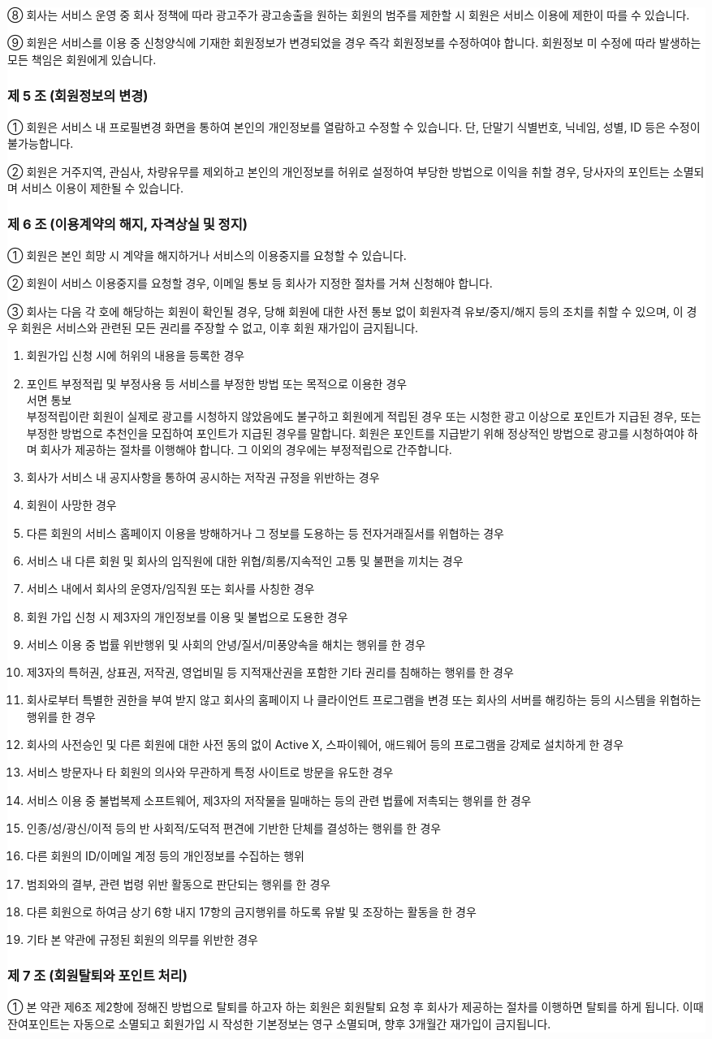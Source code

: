 ⑧ 회사는 서비스 운영 중 회사 정책에 따라 광고주가 광고송출을 원하는 회원의 범주를 제한할 시 회원은 서비스 이용에 제한이 따를 수 있습니다.

⑨ 회원은 서비스를 이용 중 신청양식에 기재한 회원정보가 변경되었을 경우 즉각 회원정보를 수정하여야 합니다. 회원정보 미 수정에 따라 발생하는 모든 책임은 회원에게 있습니다.

### 제 5 조 (회원정보의 변경)
① 회원은 서비스 내 프로필변경 화면을 통하여 본인의 개인정보를 열람하고 수정할 수 있습니다. 단, 단말기 식별번호, 닉네임, 성별, ID 등은 수정이 불가능합니다.

② 회원은 거주지역, 관심사, 차량유무를 제외하고 본인의 개인정보를 허위로 설정하여 부당한 방법으로 이익을 취할 경우, 당사자의 포인트는 소멸되며 서비스 이용이 제한될 수 있습니다.

### 제 6 조 (이용계약의 해지, 자격상실 및 정지)
① 회원은 본인 희망 시 계약을 해지하거나 서비스의 이용중지를 요청할 수 있습니다.

② 회원이 서비스 이용중지를 요청할 경우, 이메일 통보 등 회사가 지정한 절차를 거쳐 신청해야 합니다.

③ 회사는 다음 각 호에 해당하는 회원이 확인될 경우, 당해 회원에 대한 사전 통보 없이 회원자격 유보/중지/해지 등의 조치를 취할 수 있으며, 이 경우 회원은 서비스와 관련된 모든 권리를 주장할 수 없고, 이후 회원 재가입이 금지됩니다.

1. 회원가입 신청 시에 허위의 내용을 등록한 경우

2. 포인트 부정적립 및 부정사용 등 서비스를 부정한 방법 또는 목적으로 이용한 경우  
   서면 통보  
   부정적립이란 회원이 실제로 광고를 시청하지 않았음에도 불구하고 회원에게 적립된 경우 또는 시청한 광고 이상으로 포인트가 지급된 경우, 또는 부정한 방법으로 추천인을 모집하여 포인트가 지급된 경우를 말합니다. 회원은 포인트를 지급받기 위해 정상적인 방법으로 광고를 시청하여야 하며 회사가 제공하는 절차를 이행해야 합니다. 그 이외의 경우에는 부정적립으로 간주합니다.

3. 회사가 서비스 내 공지사항을 통하여 공시하는 저작권 규정을 위반하는 경우

4. 회원이 사망한 경우

5. 다른 회원의 서비스 홈페이지 이용을 방해하거나 그 정보를 도용하는 등 전자거래질서를 위협하는 경우

6. 서비스 내 다른 회원 및 회사의 임직원에 대한 위협/희롱/지속적인 고통 및 불편을 끼치는 경우

7. 서비스 내에서 회사의 운영자/임직원 또는 회사를 사칭한 경우

8. 회원 가입 신청 시 제3자의 개인정보를 이용 및 불법으로 도용한 경우

9. 서비스 이용 중 법률 위반행위 및 사회의 안녕/질서/미풍양속을 해치는 행위를 한 경우

10. 제3자의 특허권, 상표권, 저작권, 영업비밀 등 지적재산권을 포함한 기타 권리를 침해하는 행위를 한 경우

11. 회사로부터 특별한 권한을 부여 받지 않고 회사의 홈페이지 나 클라이언트 프로그램을 변경 또는 회사의 서버를 해킹하는 등의 시스템을 위협하는 행위를 한 경우

12. 회사의 사전승인 및 다른 회원에 대한 사전 동의 없이 Active X, 스파이웨어, 애드웨어 등의 프로그램을 강제로 설치하게 한 경우

13. 서비스 방문자나 타 회원의 의사와 무관하게 특정 사이트로 방문을 유도한 경우

14. 서비스 이용 중 불법복제 소프트웨어, 제3자의 저작물을 밀매하는 등의 관련 법률에 저촉되는 행위를 한 경우

15. 인종/성/광신/이적 등의 반 사회적/도덕적 편견에 기반한 단체를 결성하는 행위를 한 경우

16. 다른 회원의 ID/이메일 계정 등의 개인정보를 수집하는 행위

17. 범죄와의 결부, 관련 법령 위반 활동으로 판단되는 행위를 한 경우

18. 다른 회원으로 하여금 상기 6항 내지 17항의 금지행위를 하도록 유발 및 조장하는 활동을 한 경우

19. 기타 본 약관에 규정된 회원의 의무를 위반한 경우

### 제 7 조 (회원탈퇴와 포인트 처리)
① 본 약관 제6조 제2항에 정해진 방법으로 탈퇴를 하고자 하는 회원은 회원탈퇴 요청 후 회사가 제공하는 절차를 이행하면 탈퇴를 하게 됩니다. 이때 잔여포인트는 자동으로 소멸되고 회원가입 시 작성한 기본정보는 영구 소멸되며, 향후 3개월간 재가입이 금지됩니다.
